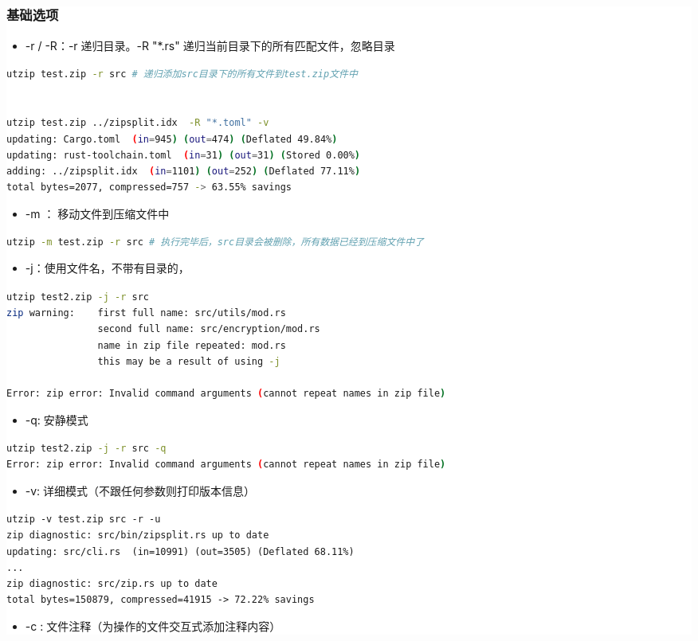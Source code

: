 ### 基础选项

- -r / -R：-r 递归目录。-R "*.rs" 递归当前目录下的所有匹配文件，忽略目录

```bash
utzip test.zip -r src # 递归添加src目录下的所有文件到test.zip文件中


utzip test.zip ../zipsplit.idx  -R "*.toml" -v
updating: Cargo.toml  (in=945) (out=474) (Deflated 49.84%)
updating: rust-toolchain.toml  (in=31) (out=31) (Stored 0.00%)
adding: ../zipsplit.idx  (in=1101) (out=252) (Deflated 77.11%)
total bytes=2077, compressed=757 -> 63.55% savings

```



- -m ： 移动文件到压缩文件中

```bash
utzip -m test.zip -r src # 执行完毕后，src目录会被删除，所有数据已经到压缩文件中了
```

- -j：使用文件名，不带有目录的，

```bash
utzip test2.zip -j -r src
zip warning:    first full name: src/utils/mod.rs
                second full name: src/encryption/mod.rs
                name in zip file repeated: mod.rs
                this may be a result of using -j

Error: zip error: Invalid command arguments (cannot repeat names in zip file)

```

- -q: 安静模式

```bash
utzip test2.zip -j -r src -q
Error: zip error: Invalid command arguments (cannot repeat names in zip file)

```

- -v: 详细模式（不跟任何参数则打印版本信息）

```
utzip -v test.zip src -r -u
zip diagnostic: src/bin/zipsplit.rs up to date
updating: src/cli.rs  (in=10991) (out=3505) (Deflated 68.11%)
...
zip diagnostic: src/zip.rs up to date
total bytes=150879, compressed=41915 -> 72.22% savings

```

- -c : 文件注释（为操作的文件交互式添加注释内容）
